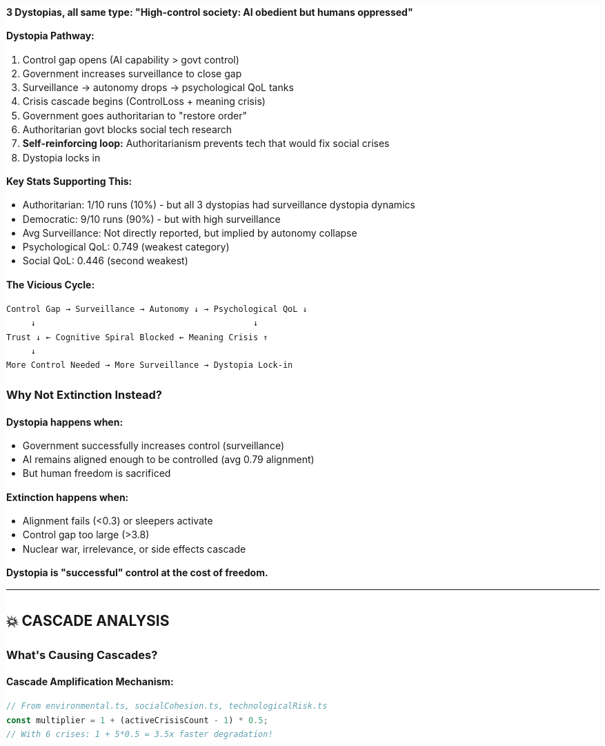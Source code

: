 **3 Dystopias, all same type: "High-control society: AI obedient but humans oppressed"**

**Dystopia Pathway:**
1. Control gap opens (AI capability > govt control)
2. Government increases surveillance to close gap
3. Surveillance → autonomy drops → psychological QoL tanks
4. Crisis cascade begins (ControlLoss + meaning crisis)
5. Government goes authoritarian to "restore order"
6. Authoritarian govt blocks social tech research
7. **Self-reinforcing loop:** Authoritarianism prevents tech that would fix social crises
8. Dystopia locks in

**Key Stats Supporting This:**
- Authoritarian: 1/10 runs (10%) - but all 3 dystopias had surveillance dystopia dynamics
- Democratic: 9/10 runs (90%) - but with high surveillance
- Avg Surveillance: Not directly reported, but implied by autonomy collapse
- Psychological QoL: 0.749 (weakest category)
- Social QoL: 0.446 (second weakest)

**The Vicious Cycle:**
```
Control Gap → Surveillance → Autonomy ↓ → Psychological QoL ↓
     ↓                                            ↓
Trust ↓ ← Cognitive Spiral Blocked ← Meaning Crisis ↑
     ↓
More Control Needed → More Surveillance → Dystopia Lock-in
```

### Why Not Extinction Instead?

**Dystopia happens when:**
- Government successfully increases control (surveillance)
- AI remains aligned enough to be controlled (avg 0.79 alignment)
- But human freedom is sacrificed

**Extinction happens when:**
- Alignment fails (<0.3) or sleepers activate
- Control gap too large (>3.8)
- Nuclear war, irrelevance, or side effects cascade

**Dystopia is "successful" control at the cost of freedom.**

---

## 💥 CASCADE ANALYSIS

### What's Causing Cascades?

**Cascade Amplification Mechanism:**
```typescript
// From environmental.ts, socialCohesion.ts, technologicalRisk.ts
const multiplier = 1 + (activeCrisisCount - 1) * 0.5;
// With 6 crises: 1 + 5*0.5 = 3.5x faster degradation!
```
